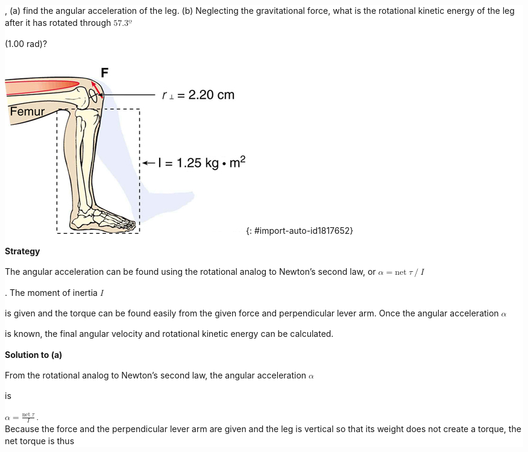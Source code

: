, (a) find the angular acceleration of the leg. (b) Neglecting the gravitational force, what is the rotational kinetic energy of the leg after it has rotated through <math xmlns="http://www.w3.org/1998/Math/MathML"><semantics><mrow><mrow><mrow><mtext>57</mtext><mtext>.</mtext><mn>3º</mn></mrow></mrow><mrow /></mrow><annotation encoding="StarMath 5.0"> size 12{"57" "." 3`°} {}</annotation></semantics></math>

 (1.00 rad)?

![The figure shows a human leg, from the thighs to the feet which is bent at the knee joint. The radius of curvature of the knee is indicated as r equal to two point two zero centimeters and the moment of inertia of the lower half of the leg is indicated as I equal to one point two five kilogram meter square. The direction of torque is indicated by a red arrow in anti-clockwise direction, near the knee.](../resources/Figure_11_05_02a.jpg "The muscle in the upper leg gives the lower leg an angular acceleration and imparts rotational kinetic energy to it by exerting a torque about the knee. F is a vector that is perpendicular to r. This example examines the situation."){: #import-auto-id1817652}


**Strategy**

The angular acceleration can be found using the rotational analog to Newton’s second law, or <math xmlns="http://www.w3.org/1998/Math/MathML"><semantics><mrow><mstyle fontsize="12pt"><mrow><mrow><mrow><mi>α</mi><mo stretchy="false">=</mo><mtext>net </mtext><mspace width="0.25em" /></mrow><mrow><mi>τ</mi><mo stretchy="false">/</mo><mi>I</mi></mrow></mrow></mrow></mstyle><mrow /></mrow><annotation encoding="StarMath 5.0"> size 12{α="net "τ/I} {}</annotation></semantics></math>

. The moment of inertia <math xmlns="http://www.w3.org/1998/Math/MathML"><semantics><mrow><mstyle fontsize="12pt"><mrow><mi>I</mi></mrow></mstyle><mrow /></mrow><annotation encoding="StarMath 5.0"> size 12{I} {}</annotation></semantics></math>

 is given and the torque can be found easily from the given force and perpendicular lever arm. Once the angular acceleration <math xmlns="http://www.w3.org/1998/Math/MathML"><semantics><mrow><mstyle fontsize="12pt"><mrow><mi>α</mi></mrow></mstyle><mrow /></mrow><annotation encoding="StarMath 5.0"> size 12{α} {}</annotation></semantics></math>

 is known, the final angular velocity and rotational kinetic energy can be calculated.

**Solution to (a)**

From the rotational analog to Newton’s second law, the angular acceleration <math xmlns="http://www.w3.org/1998/Math/MathML"><semantics><mrow><mstyle fontsize="12pt"><mrow><mi>α</mi></mrow></mstyle><mrow /></mrow><annotation encoding="StarMath 5.0"> size 12{α} {}</annotation></semantics></math>

 is

<div data-type="equation" class="equation" id="eip-761">
<math xmlns="http://www.w3.org/1998/Math/MathML"><semantics><mrow><mstyle fontsize="12pt"><mrow><mrow><mi>α</mi><mo stretchy="false">=</mo><mfrac><mrow><mtext>net </mtext><mspace width="0.25em" /><mi>τ</mi></mrow><mi>I</mi></mfrac></mrow></mrow></mstyle><mrow /><mo>.</mo></mrow><annotation encoding="StarMath 5.0"> size 12{α= { {"net "τ} over {I} } } {}</annotation></semantics></math>
</div>
Because the force and the perpendicular lever arm are given and the leg is vertical so that its weight does not create a torque, the net torque is thus
